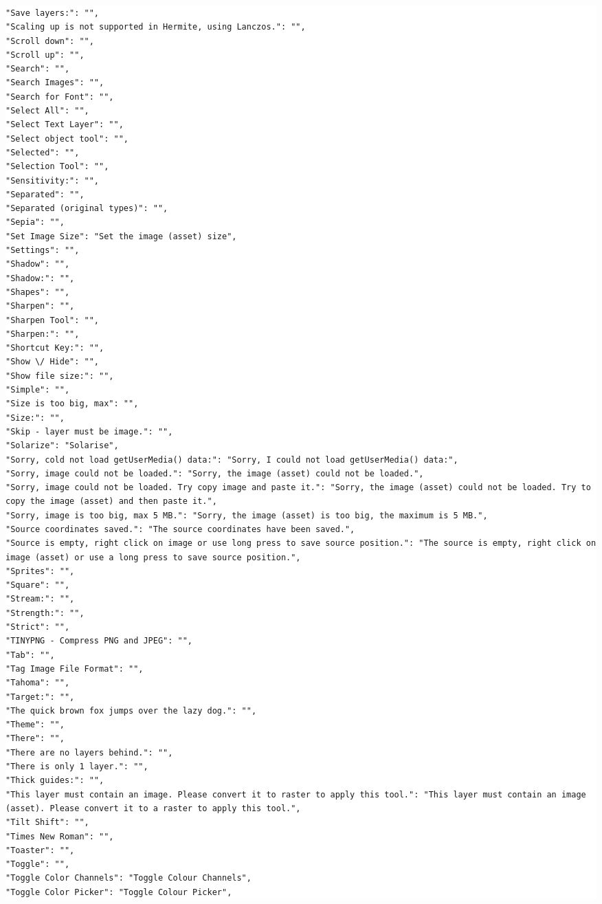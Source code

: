     "Save layers:": "",
    "Scaling up is not supported in Hermite, using Lanczos.": "",
    "Scroll down": "",
    "Scroll up": "",
    "Search": "",
    "Search Images": "",
    "Search for Font": "",
    "Select All": "",
    "Select Text Layer": "",
    "Select object tool": "",
    "Selected": "",
    "Selection Tool": "",
    "Sensitivity:": "",
    "Separated": "",
    "Separated (original types)": "",
    "Sepia": "",
    "Set Image Size": "Set the image (asset) size",
    "Settings": "",
    "Shadow": "",
    "Shadow:": "",
    "Shapes": "",
    "Sharpen": "",
    "Sharpen Tool": "",
    "Sharpen:": "",
    "Shortcut Key:": "",
    "Show \/ Hide": "",
    "Show file size:": "",
    "Simple": "",
    "Size is too big, max": "",
    "Size:": "",
    "Skip - layer must be image.": "",
    "Solarize": "Solarise",
    "Sorry, cold not load getUserMedia() data:": "Sorry, I could not load getUserMedia() data:",
    "Sorry, image could not be loaded.": "Sorry, the image (asset) could not be loaded.",
    "Sorry, image could not be loaded. Try copy image and paste it.": "Sorry, the image (asset) could not be loaded. Try to copy the image (asset) and then paste it.",
    "Sorry, image is too big, max 5 MB.": "Sorry, the image (asset) is too big, the maximum is 5 MB.",
    "Source coordinates saved.": "The source coordinates have been saved.",
    "Source is empty, right click on image or use long press to save source position.": "The source is empty, right click on image (asset) or use a long press to save source position.",
    "Sprites": "",
    "Square": "",
    "Stream:": "",
    "Strength:": "",
    "Strict": "",
    "TINYPNG - Compress PNG and JPEG": "",
    "Tab": "",
    "Tag Image File Format": "",
    "Tahoma": "",
    "Target:": "",
    "The quick brown fox jumps over the lazy dog.": "",
    "Theme": "",
    "There": "",
    "There are no layers behind.": "",
    "There is only 1 layer.": "",
    "Thick guides:": "",
    "This layer must contain an image. Please convert it to raster to apply this tool.": "This layer must contain an image (asset). Please convert it to a raster to apply this tool.",
    "Tilt Shift": "",
    "Times New Roman": "",
    "Toaster": "",
    "Toggle": "",
    "Toggle Color Channels": "Toggle Colour Channels",
    "Toggle Color Picker": "Toggle Colour Picker",
